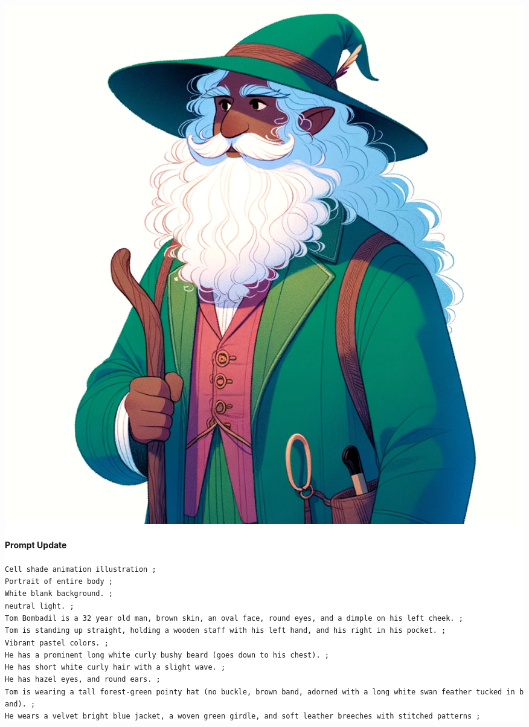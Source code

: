 ![](./img/048-tom-4102277608-1.png)

#### Prompt Update

```
Cell shade animation illustration ;
Portrait of entire body ;
White blank background. ;
neutral light. ;
Tom Bombadil is a 32 year old man, brown skin, an oval face, round eyes, and a dimple on his left cheek. ;
Tom is standing up straight, holding a wooden staff with his left hand, and his right in his pocket. ;
Vibrant pastel colors. ;
He has a prominent long white curly bushy beard (goes down to his chest). ;
He has short white curly hair with a slight wave. ;
He has hazel eyes, and round ears. ;
Tom is wearing a tall forest-green pointy hat (no buckle, brown band, adorned with a long white swan feather tucked in band). ;
He wears a velvet bright blue jacket, a woven green girdle, and soft leather breeches with stitched patterns ; 
```